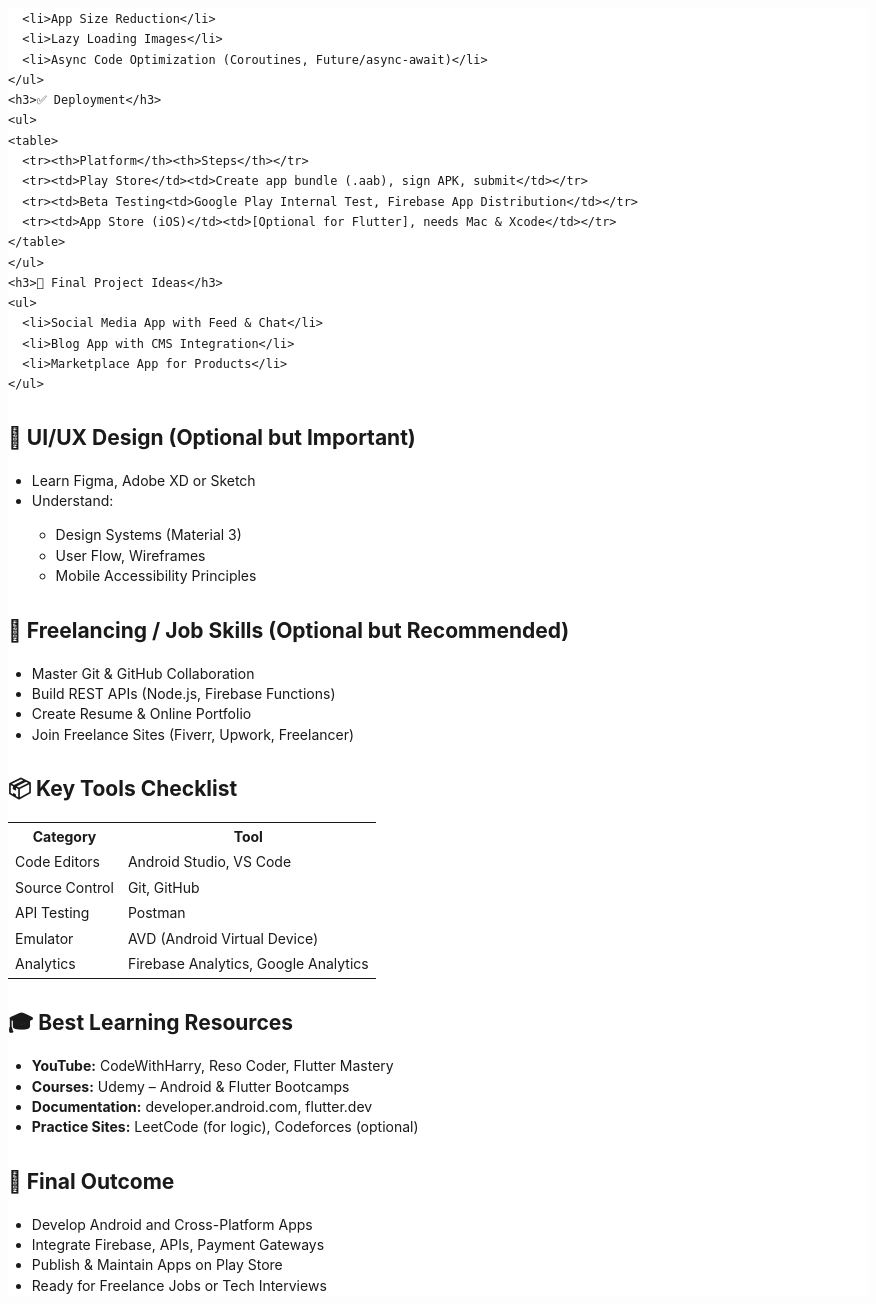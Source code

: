       <li>App Size Reduction</li>
      <li>Lazy Loading Images</li>
      <li>Async Code Optimization (Coroutines, Future/async-await)</li>
    </ul>
    <h3>✅ Deployment</h3>
    <ul>
    <table>
      <tr><th>Platform</th><th>Steps</th></tr>
      <tr><td>Play Store</td><td>Create app bundle (.aab), sign APK, submit</td></tr>
      <tr><td>Beta Testing<td>Google Play Internal Test, Firebase App Distribution</td></tr>
      <tr><td>App Store (iOS)</td><td>[Optional for Flutter], needs Mac & Xcode</td></tr>
    </table>
    </ul>
    <h3>📘 Final Project Ideas</h3>
    <ul>
      <li>Social Media App with Feed & Chat</li>
      <li>Blog App with CMS Integration</li>
      <li>Marketplace App for Products</li>
    </ul>
  </div>    <div class="section">
    <h2>🎨 UI/UX Design (Optional but Important)</h2>
    <ul>
      <li>Learn Figma, Adobe XD or Sketch</li>
      <li>Understand:</li>
      <ul style="list-style-type: circle">
      <li>Design Systems (Material 3)</li>
      <li>User Flow, Wireframes</li>
      <li>Mobile Accessibility Principles</li>
      </ul>
    </ul>
  </div>    <div class="section">
    <h2>💼 Freelancing / Job Skills (Optional but Recommended)</h2>
    <ul>
      <li>Master Git & GitHub Collaboration</li>
      <li>Build REST APIs (Node.js, Firebase Functions)</li>
      <li>Create Resume & Online Portfolio</li>
      <li>Join Freelance Sites (Fiverr, Upwork, Freelancer)</li>
    </ul>
  </div>    <div class="section">
    <h2>📦 Key Tools Checklist</h2>
    <table>
      <tr><th>Category</th><th>Tool</th></tr>
      <tr><td>Code Editors</td><td>Android Studio, VS Code</td></tr>
      <tr><td>Source Control</td><td>Git, GitHub</td></tr>
      <tr><td>API Testing</td><td>Postman</td></tr>
      <tr><td>Emulator</td><td>AVD (Android Virtual Device)</td></tr>
      <tr><td>Analytics</td><td>Firebase Analytics, Google Analytics</td></tr>
    </table>
  </div>    <div class="section">
    <h2>🎓 Best Learning Resources</h2>
    <ul>
      <li><b>YouTube:</b> CodeWithHarry, Reso Coder, Flutter Mastery</li>
      <li><b>Courses:</b> Udemy – Android & Flutter Bootcamps</li>
      <li><b>Documentation:</b> developer.android.com, flutter.dev</li>
      <li><b>Practice Sites:</b> LeetCode (for logic), Codeforces (optional)</li>
    </ul>
  </div>    <div class="section">
    <h2>🏁 Final Outcome</h2>
    <ul>
      <li>Develop Android and Cross-Platform Apps</li>
      <li>Integrate Firebase, APIs, Payment Gateways</li>
      <li>Publish & Maintain Apps on Play Store</li>
      <li>Ready for Freelance Jobs or Tech Interviews</li>
    </ul>
